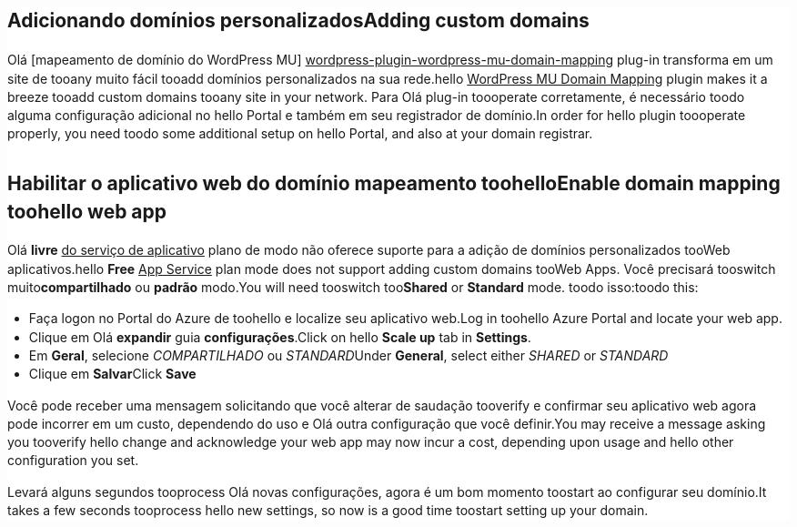## <a name="adding-custom-domains"></a><span data-ttu-id="97a0c-137">Adicionando domínios personalizados</span><span class="sxs-lookup"><span data-stu-id="97a0c-137">Adding custom domains</span></span>
<span data-ttu-id="97a0c-138">Olá [mapeamento de domínio do WordPress MU] [ wordpress-plugin-wordpress-mu-domain-mapping] plug-in transforma em um site de tooany muito fácil tooadd domínios personalizados na sua rede.</span><span class="sxs-lookup"><span data-stu-id="97a0c-138">hello [WordPress MU Domain Mapping][wordpress-plugin-wordpress-mu-domain-mapping] plugin makes it a breeze tooadd custom domains tooany site in your network.</span></span> <span data-ttu-id="97a0c-139">Para Olá plug-in toooperate corretamente, é necessário toodo alguma configuração adicional no hello Portal e também em seu registrador de domínio.</span><span class="sxs-lookup"><span data-stu-id="97a0c-139">In order for hello plugin toooperate properly, you need toodo some additional setup on hello Portal, and also at your domain registrar.</span></span>

## <a name="enable-domain-mapping-toohello-web-app"></a><span data-ttu-id="97a0c-140">Habilitar o aplicativo web do domínio mapeamento toohello</span><span class="sxs-lookup"><span data-stu-id="97a0c-140">Enable domain mapping toohello web app</span></span>
<span data-ttu-id="97a0c-141">Olá **livre** [do serviço de aplicativo](http://go.microsoft.com/fwlink/?LinkId=529714) plano de modo não oferece suporte para a adição de domínios personalizados tooWeb aplicativos.</span><span class="sxs-lookup"><span data-stu-id="97a0c-141">hello **Free** [App Service](http://go.microsoft.com/fwlink/?LinkId=529714) plan mode does not support adding custom domains tooWeb Apps.</span></span> <span data-ttu-id="97a0c-142">Você precisará tooswitch muito**compartilhado** ou **padrão** modo.</span><span class="sxs-lookup"><span data-stu-id="97a0c-142">You will need tooswitch too**Shared** or **Standard** mode.</span></span> <span data-ttu-id="97a0c-143">toodo isso:</span><span class="sxs-lookup"><span data-stu-id="97a0c-143">toodo this:</span></span>

* <span data-ttu-id="97a0c-144">Faça logon no Portal do Azure de toohello e localize seu aplicativo web.</span><span class="sxs-lookup"><span data-stu-id="97a0c-144">Log in toohello Azure Portal and locate your web app.</span></span> 
* <span data-ttu-id="97a0c-145">Clique em Olá **expandir** guia **configurações**.</span><span class="sxs-lookup"><span data-stu-id="97a0c-145">Click on hello **Scale up** tab in **Settings**.</span></span>
* <span data-ttu-id="97a0c-146">Em **Geral**, selecione *COMPARTILHADO* ou *STANDARD*</span><span class="sxs-lookup"><span data-stu-id="97a0c-146">Under **General**, select either *SHARED* or *STANDARD*</span></span>
* <span data-ttu-id="97a0c-147">Clique em **Salvar**</span><span class="sxs-lookup"><span data-stu-id="97a0c-147">Click **Save**</span></span>

<span data-ttu-id="97a0c-148">Você pode receber uma mensagem solicitando que você alterar de saudação tooverify e confirmar seu aplicativo web agora pode incorrer em um custo, dependendo do uso e Olá outra configuração que você definir.</span><span class="sxs-lookup"><span data-stu-id="97a0c-148">You may receive a message asking you tooverify hello change and acknowledge your web app may now incur a cost, depending upon usage and hello other configuration you set.</span></span>

<span data-ttu-id="97a0c-149">Levará alguns segundos tooprocess Olá novas configurações, agora é um bom momento toostart ao configurar seu domínio.</span><span class="sxs-lookup"><span data-stu-id="97a0c-149">It takes a few seconds tooprocess hello new settings, so now is a good time toostart setting up your domain.</span></span>


[ben-lobaugh]: http://ben.lobaugh.net
[ms-open-tech]: http://msopentech.com
[website-from-gallery]: https://www.windowsazure.com/develop/php/tutorials/website-from-gallery/
[wordpress-codex-create-a-network]: http://codex.wordpress.org/Create_A_Network
[website-w-mysql-and-ftp-ftp-setup]: https://www.windowsazure.com/develop/php/tutorials/website-w-mysql-and-ftp/#header-0
[website-w-mysql-and-git-git-setup]: https://www.windowsazure.com/develop/php/tutorials/website-w-mysql-and-git/#header-1
[wordpress-network-setup]: ./media/web-sites-php-convert-wordpress-multisite/wordpress-network-setup.png
[wordpress-codex-types-of-networks]: http://codex.wordpress.org/Before_You_Create_A_Network#Types_of_multisite_network
[wordpress-plugin-wordpress-mu-domain-mapping]: http://wordpress.org/extend/plugins/wordpress-mu-domain-mapping/
[wordpress-manage-domains]: ./media/web-sites-php-convert-wordpress-multisite/wordpress-manage-domains.png